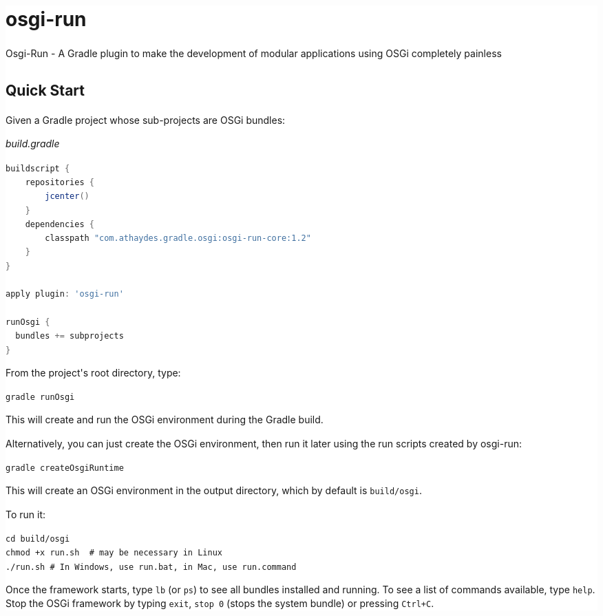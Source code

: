 osgi-run
========

Osgi-Run - A Gradle plugin to make the development of modular applications using OSGi completely painless

## Quick Start

Given a Gradle project whose sub-projects are OSGi bundles:

*build.gradle*
```groovy
buildscript {
    repositories {
        jcenter()
    }
    dependencies {
        classpath "com.athaydes.gradle.osgi:osgi-run-core:1.2"
    }
}

apply plugin: 'osgi-run'

runOsgi {
  bundles += subprojects
}
```

From the project's root directory, type:

```
gradle runOsgi
```

This will create and run the OSGi environment during the Gradle build.

Alternatively, you can just create the OSGi environment, then run it later using the run scripts created by osgi-run:

```
gradle createOsgiRuntime
```

This will create an OSGi environment in the output directory, which by default is `build/osgi`.

To run it:

```
cd build/osgi
chmod +x run.sh  # may be necessary in Linux
./run.sh # In Windows, use run.bat, in Mac, use run.command
```

Once the framework starts, type ``lb`` (or ``ps``) to see all bundles installed and running.
To see a list of commands available, type ``help``.
Stop the OSGi framework by typing ``exit``, ``stop 0`` (stops the system bundle) or pressing `Ctrl+C`.
